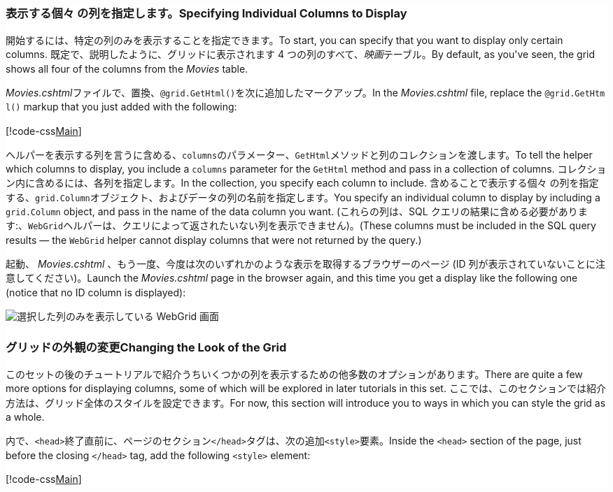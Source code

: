 ### <a name="specifying-individual-columns-to-display"></a><span data-ttu-id="e0ce0-316">表示する個々 の列を指定します。</span><span class="sxs-lookup"><span data-stu-id="e0ce0-316">Specifying Individual Columns to Display</span></span>

<span data-ttu-id="e0ce0-317">開始するには、特定の列のみを表示することを指定できます。</span><span class="sxs-lookup"><span data-stu-id="e0ce0-317">To start, you can specify that you want to display only certain columns.</span></span> <span data-ttu-id="e0ce0-318">既定で、説明したように、グリッドに表示されます 4 つの列のすべて、*映画*テーブル。</span><span class="sxs-lookup"><span data-stu-id="e0ce0-318">By default, as you've seen, the grid shows all four of the columns from the *Movies* table.</span></span>

<span data-ttu-id="e0ce0-319">*Movies.cshtml*ファイルで、置換、`@grid.GetHtml()`を次に追加したマークアップ。</span><span class="sxs-lookup"><span data-stu-id="e0ce0-319">In the *Movies.cshtml* file, replace the `@grid.GetHtml()` markup that you just added with the following:</span></span>

[!code-css[Main](displaying-data/samples/sample4.css)]

<span data-ttu-id="e0ce0-320">ヘルパーを表示する列を言うに含める、`columns`のパラメーター、`GetHtml`メソッドと列のコレクションを渡します。</span><span class="sxs-lookup"><span data-stu-id="e0ce0-320">To tell the helper which columns to display, you include a `columns` parameter for the `GetHtml` method and pass in a collection of columns.</span></span> <span data-ttu-id="e0ce0-321">コレクション内に含めるには、各列を指定します。</span><span class="sxs-lookup"><span data-stu-id="e0ce0-321">In the collection, you specify each column to include.</span></span> <span data-ttu-id="e0ce0-322">含めることで表示する個々 の列を指定する、`grid.Column`オブジェクト、およびデータの列の名前を指定します。</span><span class="sxs-lookup"><span data-stu-id="e0ce0-322">You specify an individual column to display by including a `grid.Column` object, and pass in the name of the data column you want.</span></span> <span data-ttu-id="e0ce0-323">(これらの列は、SQL クエリの結果に含める必要があります:、`WebGrid`ヘルパーは、クエリによって返されたいない列を表示できません)。</span><span class="sxs-lookup"><span data-stu-id="e0ce0-323">(These columns must be included in the SQL query results — the `WebGrid` helper cannot display columns that were not returned by the query.)</span></span>

<span data-ttu-id="e0ce0-324">起動、 *Movies.cshtml* 、もう一度、今度は次のいずれかのような表示を取得するブラウザーのページ (ID 列が表示されていないことに注意してください)。</span><span class="sxs-lookup"><span data-stu-id="e0ce0-324">Launch the *Movies.cshtml* page in the browser again, and this time you get a display like the following one (notice that no ID column is displayed):</span></span>

![選択した列のみを表示している WebGrid 画面](displaying-data/_static/image19.png)

### <a name="changing-the-look-of-the-grid"></a><span data-ttu-id="e0ce0-326">グリッドの外観の変更</span><span class="sxs-lookup"><span data-stu-id="e0ce0-326">Changing the Look of the Grid</span></span>

<span data-ttu-id="e0ce0-327">このセットの後のチュートリアルで紹介うちいくつかの列を表示するための他多数のオプションがあります。</span><span class="sxs-lookup"><span data-stu-id="e0ce0-327">There are quite a few more options for displaying columns, some of which will be explored in later tutorials in this set.</span></span> <span data-ttu-id="e0ce0-328">ここでは、このセクションでは紹介方法は、グリッド全体のスタイルを設定できます。</span><span class="sxs-lookup"><span data-stu-id="e0ce0-328">For now, this section will introduce you to ways in which you can style the grid as a whole.</span></span>

<span data-ttu-id="e0ce0-329">内で、`<head>`終了直前に、ページのセクション`</head>`タグは、次の追加`<style>`要素。</span><span class="sxs-lookup"><span data-stu-id="e0ce0-329">Inside the `<head>` section of the page, just before the closing `</head>` tag, add the following `<style>` element:</span></span>

[!code-css[Main](displaying-data/samples/sample5.css)]
